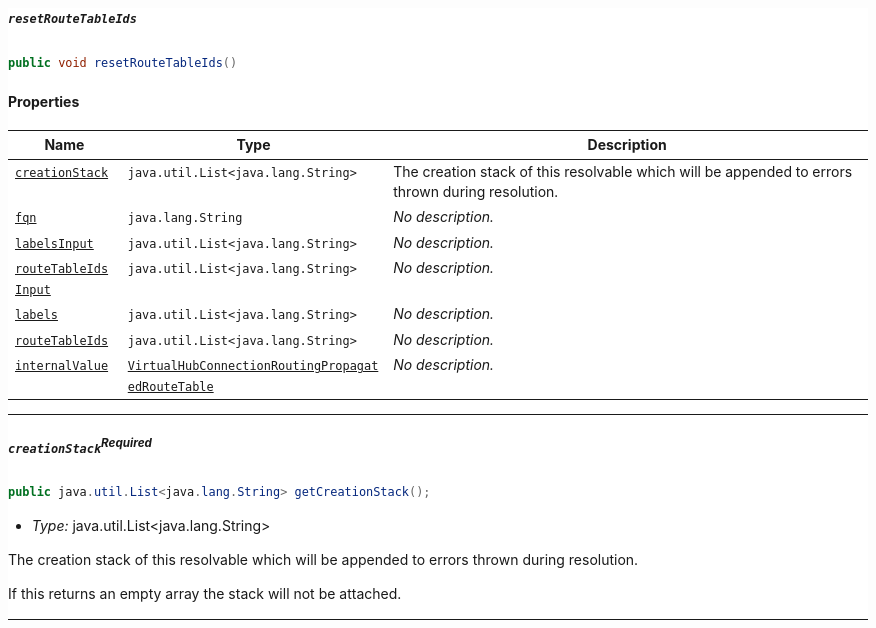 ##### `resetRouteTableIds` <a name="resetRouteTableIds" id="@cdktf/provider-azurerm.virtualHubConnection.VirtualHubConnectionRoutingPropagatedRouteTableOutputReference.resetRouteTableIds"></a>

```java
public void resetRouteTableIds()
```


#### Properties <a name="Properties" id="Properties"></a>

| **Name** | **Type** | **Description** |
| --- | --- | --- |
| <code><a href="#@cdktf/provider-azurerm.virtualHubConnection.VirtualHubConnectionRoutingPropagatedRouteTableOutputReference.property.creationStack">creationStack</a></code> | <code>java.util.List<java.lang.String></code> | The creation stack of this resolvable which will be appended to errors thrown during resolution. |
| <code><a href="#@cdktf/provider-azurerm.virtualHubConnection.VirtualHubConnectionRoutingPropagatedRouteTableOutputReference.property.fqn">fqn</a></code> | <code>java.lang.String</code> | *No description.* |
| <code><a href="#@cdktf/provider-azurerm.virtualHubConnection.VirtualHubConnectionRoutingPropagatedRouteTableOutputReference.property.labelsInput">labelsInput</a></code> | <code>java.util.List<java.lang.String></code> | *No description.* |
| <code><a href="#@cdktf/provider-azurerm.virtualHubConnection.VirtualHubConnectionRoutingPropagatedRouteTableOutputReference.property.routeTableIdsInput">routeTableIdsInput</a></code> | <code>java.util.List<java.lang.String></code> | *No description.* |
| <code><a href="#@cdktf/provider-azurerm.virtualHubConnection.VirtualHubConnectionRoutingPropagatedRouteTableOutputReference.property.labels">labels</a></code> | <code>java.util.List<java.lang.String></code> | *No description.* |
| <code><a href="#@cdktf/provider-azurerm.virtualHubConnection.VirtualHubConnectionRoutingPropagatedRouteTableOutputReference.property.routeTableIds">routeTableIds</a></code> | <code>java.util.List<java.lang.String></code> | *No description.* |
| <code><a href="#@cdktf/provider-azurerm.virtualHubConnection.VirtualHubConnectionRoutingPropagatedRouteTableOutputReference.property.internalValue">internalValue</a></code> | <code><a href="#@cdktf/provider-azurerm.virtualHubConnection.VirtualHubConnectionRoutingPropagatedRouteTable">VirtualHubConnectionRoutingPropagatedRouteTable</a></code> | *No description.* |

---

##### `creationStack`<sup>Required</sup> <a name="creationStack" id="@cdktf/provider-azurerm.virtualHubConnection.VirtualHubConnectionRoutingPropagatedRouteTableOutputReference.property.creationStack"></a>

```java
public java.util.List<java.lang.String> getCreationStack();
```

- *Type:* java.util.List<java.lang.String>

The creation stack of this resolvable which will be appended to errors thrown during resolution.

If this returns an empty array the stack will not be attached.

---

